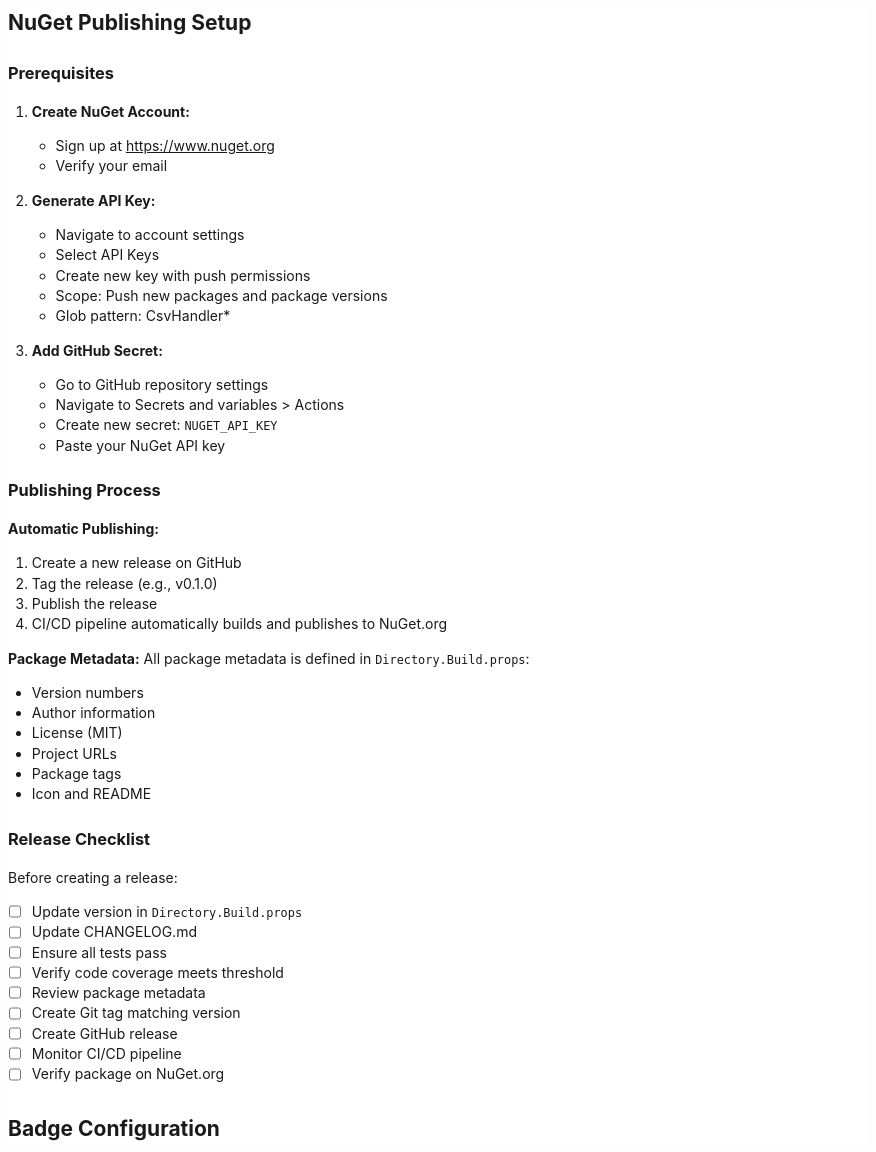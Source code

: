 ## NuGet Publishing Setup

### Prerequisites

1. **Create NuGet Account:**
   - Sign up at https://www.nuget.org
   - Verify your email

2. **Generate API Key:**
   - Navigate to account settings
   - Select API Keys
   - Create new key with push permissions
   - Scope: Push new packages and package versions
   - Glob pattern: CsvHandler*

3. **Add GitHub Secret:**
   - Go to GitHub repository settings
   - Navigate to Secrets and variables > Actions
   - Create new secret: `NUGET_API_KEY`
   - Paste your NuGet API key

### Publishing Process

**Automatic Publishing:**
1. Create a new release on GitHub
2. Tag the release (e.g., v0.1.0)
3. Publish the release
4. CI/CD pipeline automatically builds and publishes to NuGet.org

**Package Metadata:**
All package metadata is defined in `Directory.Build.props`:
- Version numbers
- Author information
- License (MIT)
- Project URLs
- Package tags
- Icon and README

### Release Checklist

Before creating a release:

- [ ] Update version in `Directory.Build.props`
- [ ] Update CHANGELOG.md
- [ ] Ensure all tests pass
- [ ] Verify code coverage meets threshold
- [ ] Review package metadata
- [ ] Create Git tag matching version
- [ ] Create GitHub release
- [ ] Monitor CI/CD pipeline
- [ ] Verify package on NuGet.org

## Badge Configuration
